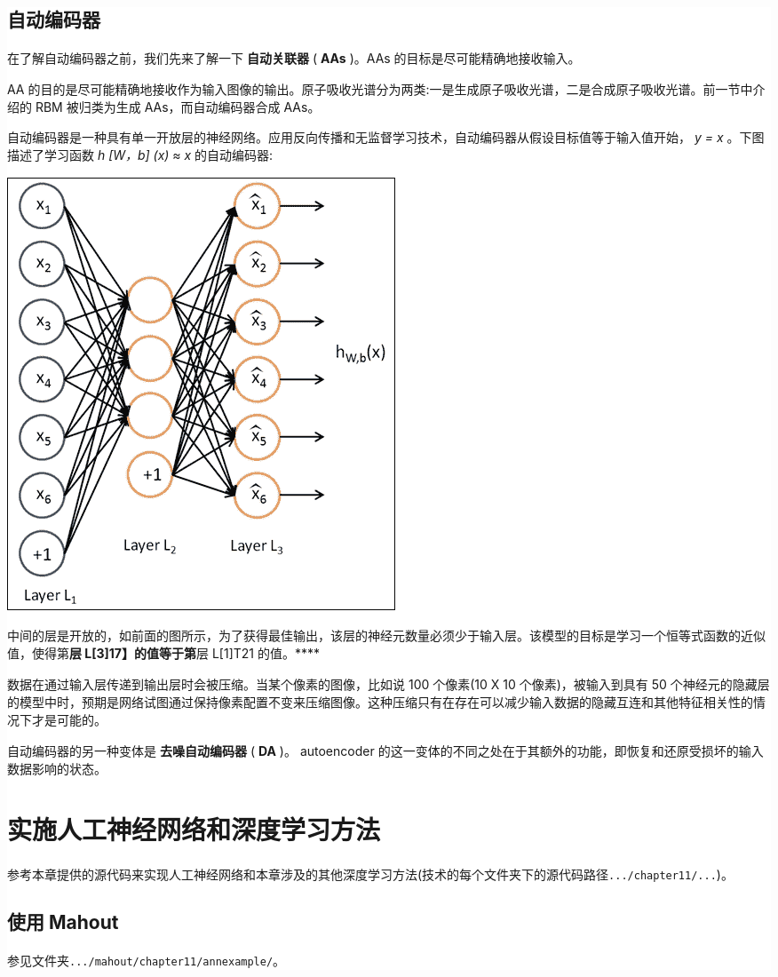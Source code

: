 ## 自动编码器

在了解自动编码器之前，我们先来了解一下 **自动关联器** ( **AAs** )。AAs 的目标是尽可能精确地接收输入。

AA 的目的是尽可能精确地接收作为输入图像的输出。原子吸收光谱分为两类:一是生成原子吸收光谱，二是合成原子吸收光谱。前一节中介绍的 RBM 被归类为生成 AAs，而自动编码器合成 AAs。

自动编码器是一种具有单一开放层的神经网络。应用反向传播和无监督学习技术，自动编码器从假设目标值等于输入值开始， *y = x* 。下图描述了学习函数 *h [W，b] (x) ≈ x* 的自动编码器:

![Autoencoders](img/B03980_11_69.jpg)

中间的层是开放的，如前面的图所示，为了获得最佳输出，该层的神经元数量必须少于输入层。该模型的目标是学习一个恒等式函数的近似值，使得第**层 L[3]17】的值等于第**层 L[1]T21 的值。****

数据在通过输入层传递到输出层时会被压缩。当某个像素的图像，比如说 100 个像素(10 X 10 个像素)，被输入到具有 50 个神经元的隐藏层的模型中时，预期是网络试图通过保持像素配置不变来压缩图像。这种压缩只有在存在可以减少输入数据的隐藏互连和其他特征相关性的情况下才是可能的。

自动编码器的另一种变体是 **去噪自动编码器** ( **DA** )。 autoencoder 的这一变体的不同之处在于其额外的功能，即恢复和还原受损坏的输入数据影响的状态。



# 实施人工神经网络和深度学习方法

参考本章提供的源代码来实现人工神经网络和本章涉及的其他深度学习方法(技术的每个文件夹下的源代码路径`.../chapter11/...`)。

## 使用 Mahout

参见文件夹`.../mahout/chapter11/annexample/`。
